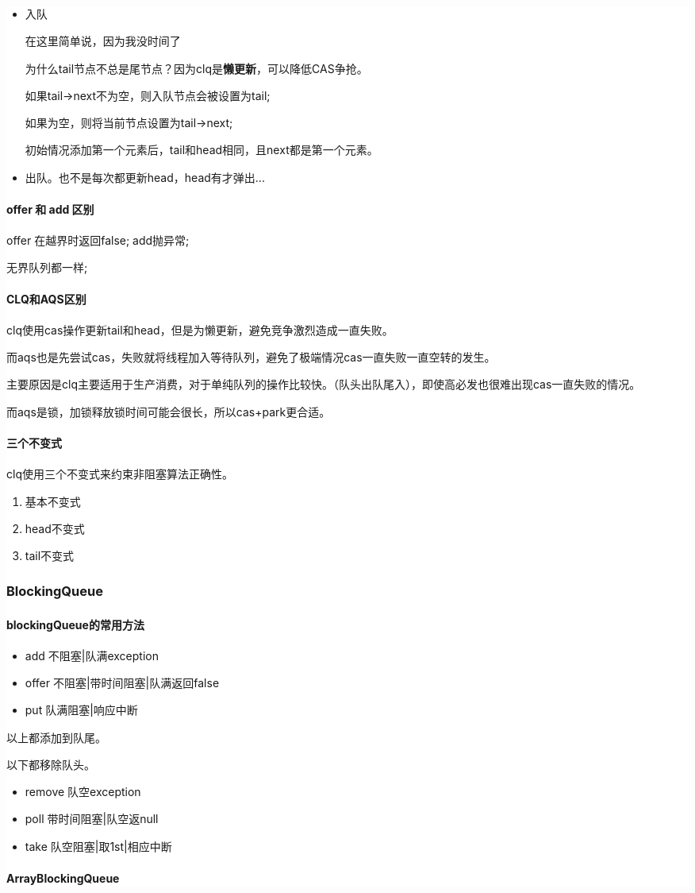   - 入队

    在这里简单说，因为我没时间了

    为什么tail节点不总是尾节点？因为clq是**懒更新**，可以降低CAS争抢。

    如果tail->next不为空，则入队节点会被设置为tail;

    如果为空，则将当前节点设置为tail->next;

    初始情况添加第一个元素后，tail和head相同，且next都是第一个元素。

  - 出队。也不是每次都更新head，head有才弹出...

#### offer 和 add 区别

offer 在越界时返回false; add抛异常;

无界队列都一样;

#### CLQ和AQS区别

clq使用cas操作更新tail和head，但是为懒更新，避免竞争激烈造成一直失败。

而aqs也是先尝试cas，失败就将线程加入等待队列，避免了极端情况cas一直失败一直空转的发生。

主要原因是clq主要适用于生产消费，对于单纯队列的操作比较快。（队头出队尾入），即使高必发也很难出现cas一直失败的情况。

而aqs是锁，加锁释放锁时间可能会很长，所以cas+park更合适。

#### 三个不变式

clq使用三个不变式来约束非阻塞算法正确性。

1. 基本不变式

2. head不变式

3. tail不变式

### BlockingQueue

#### blockingQueue的常用方法

- add 不阻塞|队满exception

- offer 不阻塞|带时间阻塞|队满返回false

- put 队满阻塞|响应中断

以上都添加到队尾。

以下都移除队头。

- remove 队空exception

- poll 带时间阻塞|队空返null

- take 队空阻塞|取1st|相应中断

#### ArrayBlockingQueue
